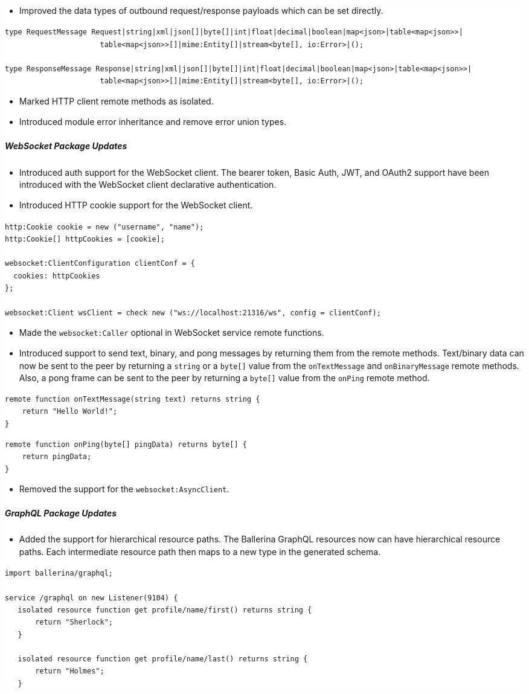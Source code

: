 - Improved the data types of outbound request/response payloads which can be set directly.  
```ballerina
type RequestMessage Request|string|xml|json[]|byte[]|int|float|decimal|boolean|map<json>|table<map<json>>|
                      table<map<json>>[]|mime:Entity[]|stream<byte[], io:Error>|();

type ResponseMessage Response|string|xml|json[]|byte[]|int|float|decimal|boolean|map<json>|table<map<json>>|
                      table<map<json>>[]|mime:Entity[]|stream<byte[], io:Error>|();
```

- Marked HTTP client remote methods as isolated.

- Introduced module error inheritance and remove error union types.

##### WebSocket Package Updates

- Introduced auth support for the WebSocket client.
The bearer token, Basic Auth, JWT, and OAuth2 support have been introduced with the WebSocket client declarative authentication.

- Introduced HTTP cookie support for the WebSocket client.
```ballerina
http:Cookie cookie = new ("username", "name");
http:Cookie[] httpCookies = [cookie];

websocket:ClientConfiguration clientConf = {
  cookies: httpCookies
};

websocket:Client wsClient = check new ("ws://localhost:21316/ws", config = clientConf);
```

- Made the `websocket:Caller` optional in WebSocket service remote functions.

- Introduced support to send text, binary, and pong messages by returning them from the remote methods. 
Text/binary data can now be sent to the peer by returning a `string` or a `byte[]` value from the `onTextMessage` and `onBinaryMessage` remote methods. Also, a pong frame can be sent to the peer by returning a `byte[]` value from the `onPing` remote method.
```ballerina
remote function onTextMessage(string text) returns string {
    return "Hello World!";
}
```
```ballerina
remote function onPing(byte[] pingData) returns byte[] {
    return pingData;
}
```

- Removed the support for the `websocket:AsyncClient`.

##### GraphQL Package Updates

- Added the support for hierarchical resource paths.
The Ballerina GraphQL resources now can have hierarchical resource paths. Each intermediate resource path then maps to a new type in the generated schema.
```ballerina
import ballerina/graphql;

service /graphql on new Listener(9104) {
   isolated resource function get profile/name/first() returns string {
       return "Sherlock";
   }

   isolated resource function get profile/name/last() returns string {
       return "Holmes";
   }
```